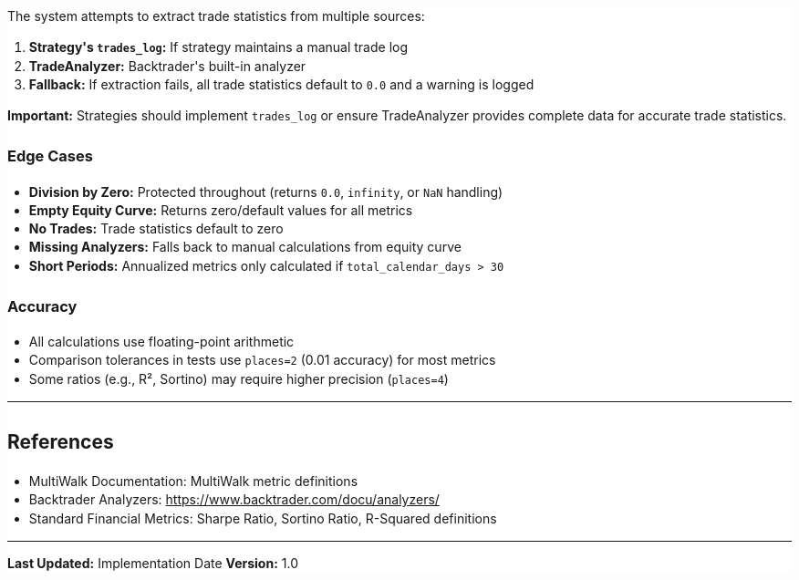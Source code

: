 The system attempts to extract trade statistics from multiple sources:

1. **Strategy's `trades_log`:** If strategy maintains a manual trade log
2. **TradeAnalyzer:** Backtrader's built-in analyzer
3. **Fallback:** If extraction fails, all trade statistics default to `0.0` and a warning is logged

**Important:** Strategies should implement `trades_log` or ensure TradeAnalyzer provides complete data for accurate trade statistics.

### Edge Cases

- **Division by Zero:** Protected throughout (returns `0.0`, `infinity`, or `NaN` handling)
- **Empty Equity Curve:** Returns zero/default values for all metrics
- **No Trades:** Trade statistics default to zero
- **Missing Analyzers:** Falls back to manual calculations from equity curve
- **Short Periods:** Annualized metrics only calculated if `total_calendar_days > 30`

### Accuracy

- All calculations use floating-point arithmetic
- Comparison tolerances in tests use `places=2` (0.01 accuracy) for most metrics
- Some ratios (e.g., R², Sortino) may require higher precision (`places=4`)

---

## References

- MultiWalk Documentation: MultiWalk metric definitions
- Backtrader Analyzers: https://www.backtrader.com/docu/analyzers/
- Standard Financial Metrics: Sharpe Ratio, Sortino Ratio, R-Squared definitions

---

**Last Updated:** Implementation Date
**Version:** 1.0

